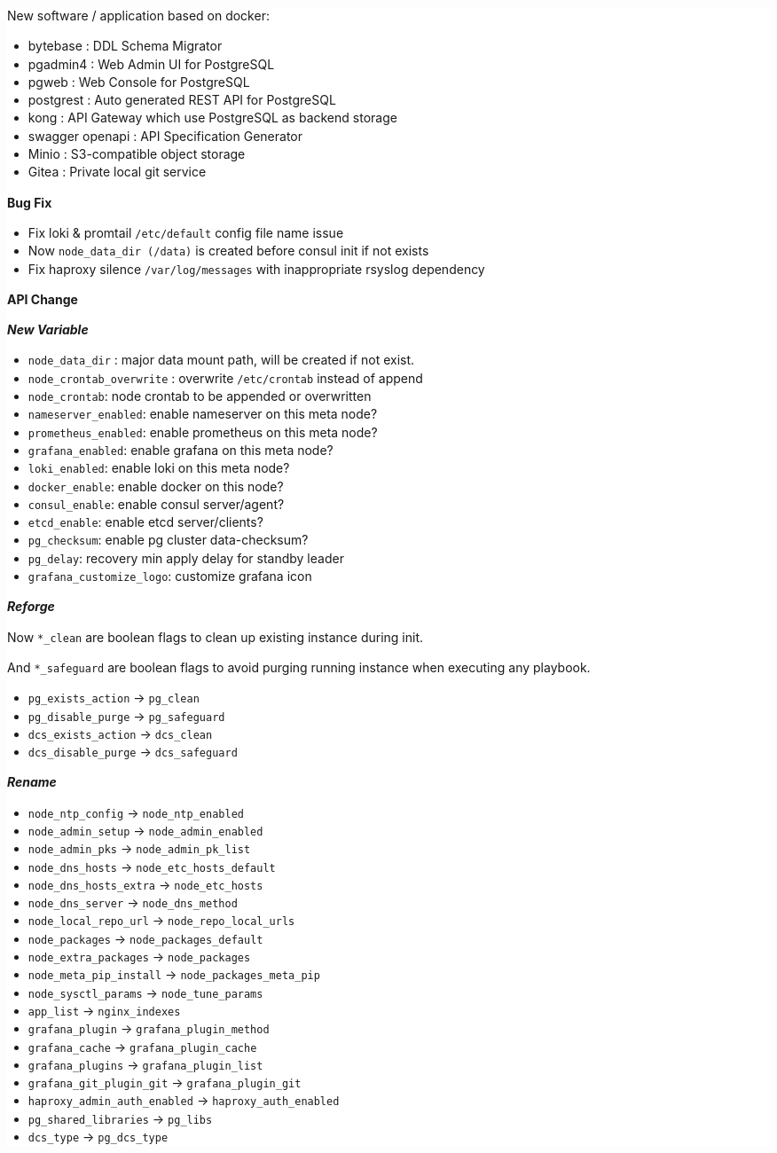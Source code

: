 New software / application based on docker:
* bytebase : DDL Schema Migrator
* pgadmin4 : Web Admin UI for PostgreSQL
* pgweb : Web Console for PostgreSQL
* postgrest : Auto generated REST API for PostgreSQL
* kong : API Gateway which use PostgreSQL as backend storage
* swagger openapi : API Specification Generator
* Minio : S3-compatible object storage
* Gitea : Private local git service

**Bug Fix**

* Fix loki & promtail `/etc/default` config file name issue
* Now `node_data_dir (/data)` is created before consul init if not exists
* Fix haproxy silence `/var/log/messages` with inappropriate rsyslog dependency


**API Change**

***New Variable***

* `node_data_dir` : major data mount path, will be created if not exist. 
* `node_crontab_overwrite` : overwrite `/etc/crontab` instead of append
* `node_crontab`: node crontab to be appended or overwritten
* `nameserver_enabled`: enable nameserver on this meta node?
* `prometheus_enabled`: enable prometheus on this meta node?
* `grafana_enabled`: enable grafana on this meta node?
* `loki_enabled`: enable loki on this meta node?
* `docker_enable`: enable docker on this node?
* `consul_enable`: enable consul server/agent?
* `etcd_enable`: enable etcd server/clients?
* `pg_checksum`: enable pg cluster data-checksum?
* `pg_delay`: recovery min apply delay for standby leader
* `grafana_customize_logo`: customize grafana icon

***Reforge***

Now `*_clean` are boolean flags to clean up existing instance during init.

And `*_safeguard` are boolean flags to avoid purging running instance when executing any playbook.

- `pg_exists_action` -> `pg_clean`
- `pg_disable_purge` -> `pg_safeguard`
- `dcs_exists_action` -> `dcs_clean`
- `dcs_disable_purge` -> `dcs_safeguard`

***Rename***

- `node_ntp_config` -> `node_ntp_enabled`
- `node_admin_setup` -> `node_admin_enabled`
- `node_admin_pks` -> `node_admin_pk_list`
- `node_dns_hosts` -> `node_etc_hosts_default`
- `node_dns_hosts_extra` -> `node_etc_hosts`
- `node_dns_server` -> `node_dns_method`
- `node_local_repo_url` -> `node_repo_local_urls`
- `node_packages` -> `node_packages_default`
- `node_extra_packages` -> `node_packages`
- `node_meta_pip_install` -> `node_packages_meta_pip`
- `node_sysctl_params` -> `node_tune_params`
- `app_list` -> `nginx_indexes`
- `grafana_plugin` -> `grafana_plugin_method`
- `grafana_cache` -> `grafana_plugin_cache`
- `grafana_plugins` -> `grafana_plugin_list`
- `grafana_git_plugin_git` -> `grafana_plugin_git`
- `haproxy_admin_auth_enabled` -> `haproxy_auth_enabled`
- `pg_shared_libraries` -> `pg_libs`
- `dcs_type` -> `pg_dcs_type`
